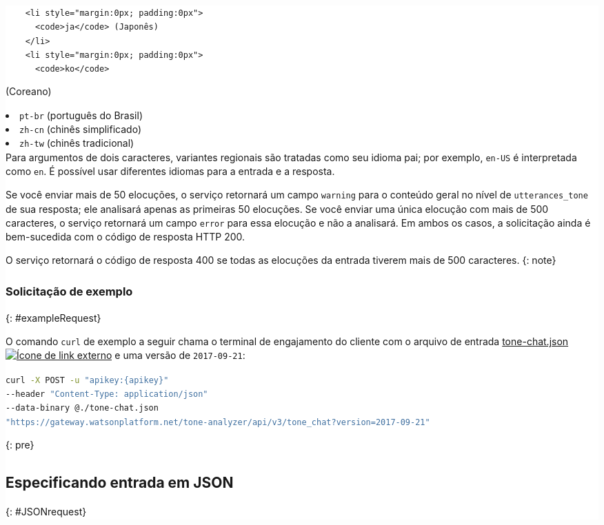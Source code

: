         <li style="margin:0px; padding:0px">
          <code>ja</code> (Japonês)
        </li>
        <li style="margin:0px; padding:0px">
          <code>ko</code>
(Coreano)
        </li>
        <li style="margin:0px; padding:0px">
          <code>pt-br</code> (português do Brasil)
        </li>
        <li style="margin:0px; padding:0px">
          <code>zh-cn</code> (chinês simplificado)
        </li>
        <li style="margin:0px; padding:0px">
          <code>zh-tw</code> (chinês tradicional)
        </li>
      </ul>
      Para argumentos de dois caracteres, variantes regionais são tratadas como seu idioma pai; por exemplo, <code>en-US</code> é interpretada como <code>en</code>. É possível usar diferentes idiomas para a entrada e a resposta.
    </td>
  </tr>
</table>

Se você enviar mais de 50 elocuções, o serviço retornará um campo `warning` para o conteúdo geral no nível de `utterances_tone` de sua resposta; ele analisará apenas as primeiras 50 elocuções. Se você enviar uma única elocução com mais de 500 caracteres, o serviço retornará um campo `error` para essa elocução e não a analisará. Em ambos os casos, a solicitação ainda é bem-sucedida com o código de resposta HTTP 200.

O serviço retornará o código de resposta 400 se todas as elocuções da entrada tiverem mais
de 500 caracteres.
{: note}

### Solicitação de exemplo
{: #exampleRequest}

O comando `curl` de exemplo a seguir chama o terminal de engajamento do cliente
com o arquivo de entrada <a target="_blank" href="https://watson-developer-cloud.github.io/doc-tutorial-downloads/tone-analyzer/tone-chat.json" download="tone-chat.json">tone-chat.json <img src="../../icons/launch-glyph.svg" alt="Ícone de link externo" title="Ícone de link externo"></a> e uma
versão de `2017-09-21`:

```bash
curl -X POST -u "apikey:{apikey}"
--header "Content-Type: application/json"
--data-binary @./tone-chat.json
"https://gateway.watsonplatform.net/tone-analyzer/api/v3/tone_chat?version=2017-09-21"
```
{: pre}

## Especificando entrada em JSON
{: #JSONrequest}
